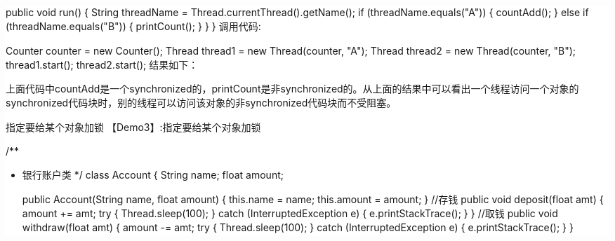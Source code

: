    public void run() {
      String threadName = Thread.currentThread().getName();
      if (threadName.equals("A")) {
         countAdd();
      } else if (threadName.equals("B")) {
         printCount();
      }
   }
}
调用代码:

Counter counter = new Counter();
Thread thread1 = new Thread(counter, "A");
Thread thread2 = new Thread(counter, "B");
thread1.start();
thread2.start();
结果如下：

上面代码中countAdd是一个synchronized的，printCount是非synchronized的。从上面的结果中可以看出一个线程访问一个对象的synchronized代码块时，别的线程可以访问该对象的非synchronized代码块而不受阻塞。

指定要给某个对象加锁
【Demo3】:指定要给某个对象加锁

/**
 * 银行账户类
 */
class Account {
   String name;
   float amount;
 
   public Account(String name, float amount) {
      this.name = name;
      this.amount = amount;
   }
   //存钱
   public  void deposit(float amt) {
      amount += amt;
      try {
         Thread.sleep(100);
      } catch (InterruptedException e) {
         e.printStackTrace();
      }
   }
   //取钱
   public  void withdraw(float amt) {
      amount -= amt;
      try {
         Thread.sleep(100);
      } catch (InterruptedException e) {
         e.printStackTrace();
      }
   }
 